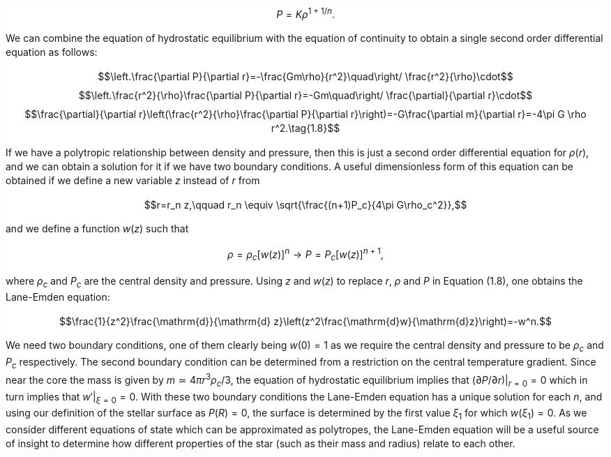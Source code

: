 $$P=K\rho^{1+1/n}.$$

We can combine the equation of hydrostatic equilibrium with the equation of continuity to obtain a single second order differential equation as follows:

$$\left.\frac{\partial P}{\partial r}=-\frac{Gm\rho}{r^2}\quad\right/ \frac{r^2}{\rho}\cdot$$
$$\left.\frac{r^2}{\rho}\frac{\partial P}{\partial r}=-Gm\quad\right/ \frac{\partial}{\partial r}\cdot$$
$$\frac{\partial}{\partial r}\left(\frac{r^2}{\rho}\frac{\partial P}{\partial r}\right)=-G\frac{\partial m}{\partial r}=-4\pi G \rho r^2.\tag{1.8}$$

If we have a polytropic relationship between density and pressure, then this is just a second order differential equation for $\rho(r)$, and we can obtain a solution for it if we have two boundary conditions. A useful dimensionless form of this equation can be obtained if we define a new variable $z$ instead of $r$ from

$$r=r_n z,\qquad r_n \equiv \sqrt{\frac{(n+1)P_c}{4\pi G\rho_c^2}},$$

and we define a function $w(z)$ such that

$$\rho = \rho_c \left[w(z)\right]^n\rightarrow P=P_c\left[w(z)\right]^{n+1},$$

where $\rho_c$ and $P_c$ are the central density and pressure. Using $z$ and $w(z)$ to replace $r$, $\rho$ and $P$ in Equation (1.8), one obtains the Lane-Emden equation:

$$\frac{1}{z^2}\frac{\mathrm{d}}{\mathrm{d} z}\left(z^2\frac{\mathrm{d}w}{\mathrm{d}z}\right)=-w^n.$$

We need two boundary conditions, one of them clearly being $w(0)=1$ as we require the central density and pressure to be $\rho_c$ and $P_c$ respectively. The second boundary condition can be determined from a restriction on the central temperature gradient. Since near the core the mass is given by $m\simeq 4\pi r^3 \rho_c/3$, the equation of hydrostatic equilibrium implies that $(\partial P/\partial r)|_{r=0}=0$ which in turn implies that $w'|_{\xi=0}=0$. With these two boundary conditions the Lane-Emden equation has a unique solution for each $n$, and using our definition of the stellar surface as $P(R)=0$, the surface is determined by the first value $\xi_1$ for which $w(\xi_1)=0$. As we consider different equations of state which can be approximated as polytropes, the Lane-Emden equation will be a useful source of insight to determine how different properties of the star (such as their mass and radius) relate to each other.